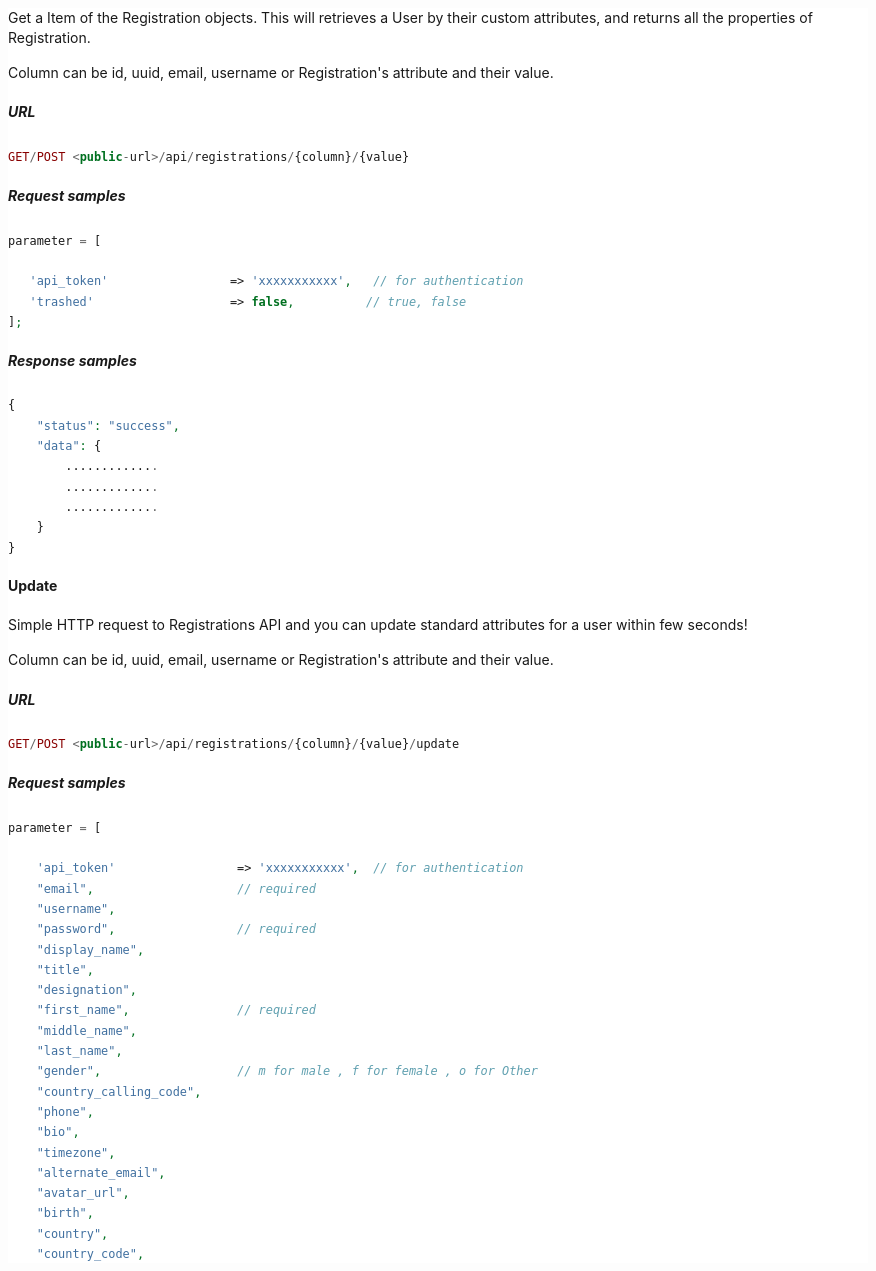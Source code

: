 Get a Item of the Registration objects. This will retrieves a User by their custom attributes, 
and returns all the properties of Registration.

Column can be id, uuid, email, username or Registration's attribute and their value.

##### URL
```php
GET/POST <public-url>/api/registrations/{column}/{value}
```

##### Request samples
```php
parameter = [

   'api_token'                 => 'xxxxxxxxxxx',   // for authentication
   'trashed'                   => false,          // true, false  
];
```

##### Response samples
```php
{
    "status": "success",
    "data": {
        .............
        .............
        .............
    }
}
```
####  Update

Simple HTTP request to Registrations API and you can update standard attributes for a user within few seconds!

Column can be id, uuid, email, username or Registration's attribute and their value.

##### URL
```php
GET/POST <public-url>/api/registrations/{column}/{value}/update
```

##### Request samples
```php
parameter = [

    'api_token'                 => 'xxxxxxxxxxx',  // for authentication
    "email",                    // required
    "username",
    "password",                 // required
    "display_name",
    "title",
    "designation",
    "first_name",               // required
    "middle_name",
    "last_name",
    "gender",                   // m for male , f for female , o for Other 
    "country_calling_code",
    "phone", 
    "bio",
    "timezone",
    "alternate_email",
    "avatar_url",
    "birth", 
    "country",
    "country_code",
```